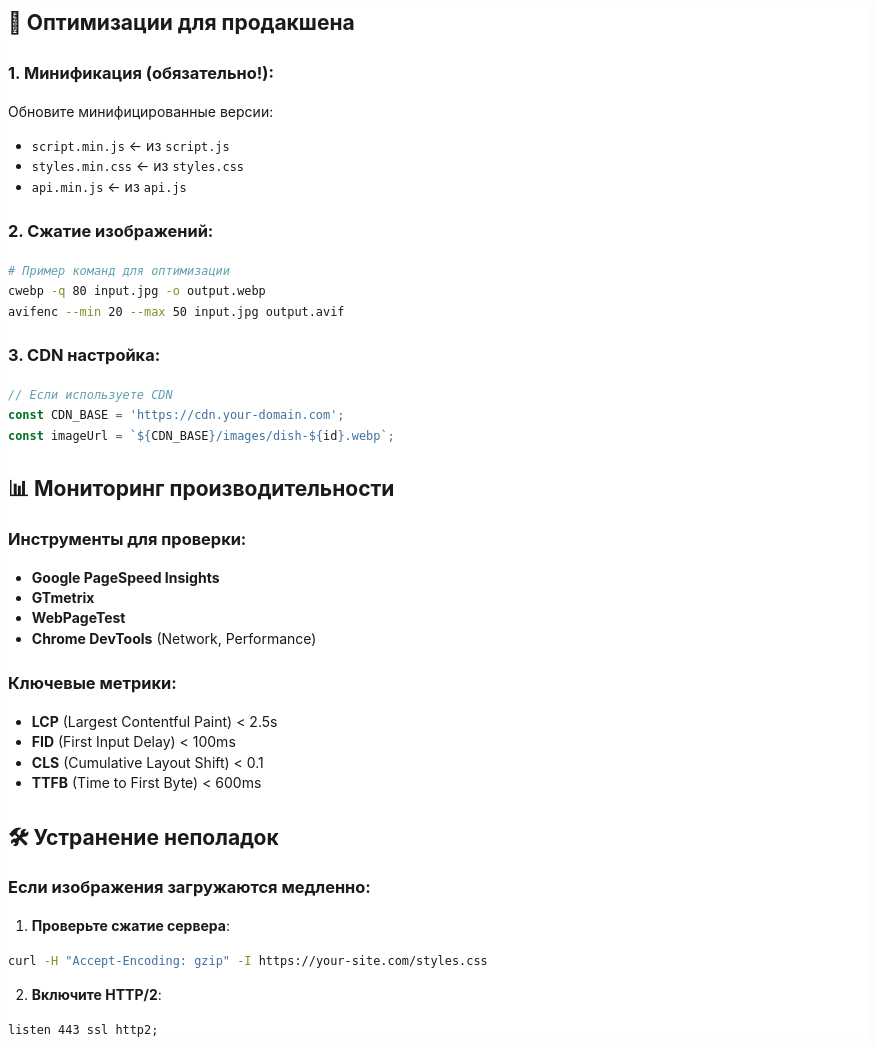 ## 🚀 Оптимизации для продакшена

### 1. **Минификация** (обязательно!):
Обновите минифицированные версии:
- `script.min.js` ← из `script.js`
- `styles.min.css` ← из `styles.css`
- `api.min.js` ← из `api.js`

### 2. **Сжатие изображений**:
```bash
# Пример команд для оптимизации
cwebp -q 80 input.jpg -o output.webp
avifenc --min 20 --max 50 input.jpg output.avif
```

### 3. **CDN настройка**:
```javascript
// Если используете CDN
const CDN_BASE = 'https://cdn.your-domain.com';
const imageUrl = `${CDN_BASE}/images/dish-${id}.webp`;
```

## 📊 Мониторинг производительности

### Инструменты для проверки:
- **Google PageSpeed Insights**
- **GTmetrix** 
- **WebPageTest**
- **Chrome DevTools** (Network, Performance)

### Ключевые метрики:
- **LCP** (Largest Contentful Paint) < 2.5s
- **FID** (First Input Delay) < 100ms  
- **CLS** (Cumulative Layout Shift) < 0.1
- **TTFB** (Time to First Byte) < 600ms

## 🛠️ Устранение неполадок

### Если изображения загружаются медленно:

1. **Проверьте сжатие сервера**:
```bash
curl -H "Accept-Encoding: gzip" -I https://your-site.com/styles.css
```

2. **Включите HTTP/2**:
```nginx
listen 443 ssl http2;
```
